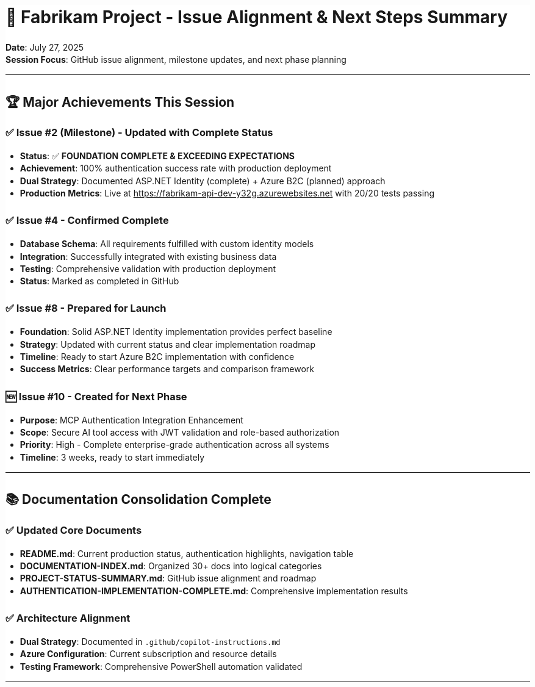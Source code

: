 # 🎉 Fabrikam Project - Issue Alignment & Next Steps Summary

**Date**: July 27, 2025  
**Session Focus**: GitHub issue alignment, milestone updates, and next phase planning

---

## 🏆 **Major Achievements This Session**

### **✅ Issue #2 (Milestone) - Updated with Complete Status**
- **Status**: ✅ **FOUNDATION COMPLETE & EXCEEDING EXPECTATIONS**
- **Achievement**: 100% authentication success rate with production deployment
- **Dual Strategy**: Documented ASP.NET Identity (complete) + Azure B2C (planned) approach
- **Production Metrics**: Live at https://fabrikam-api-dev-y32g.azurewebsites.net with 20/20 tests passing

### **✅ Issue #4 - Confirmed Complete**
- **Database Schema**: All requirements fulfilled with custom identity models
- **Integration**: Successfully integrated with existing business data
- **Testing**: Comprehensive validation with production deployment
- **Status**: Marked as completed in GitHub

### **✅ Issue #8 - Prepared for Launch**
- **Foundation**: Solid ASP.NET Identity implementation provides perfect baseline
- **Strategy**: Updated with current status and clear implementation roadmap
- **Timeline**: Ready to start Azure B2C implementation with confidence
- **Success Metrics**: Clear performance targets and comparison framework

### **🆕 Issue #10 - Created for Next Phase**
- **Purpose**: MCP Authentication Integration Enhancement
- **Scope**: Secure AI tool access with JWT validation and role-based authorization
- **Priority**: High - Complete enterprise-grade authentication across all systems
- **Timeline**: 3 weeks, ready to start immediately

---

## 📚 **Documentation Consolidation Complete**

### **✅ Updated Core Documents**
- **README.md**: Current production status, authentication highlights, navigation table
- **DOCUMENTATION-INDEX.md**: Organized 30+ docs into logical categories
- **PROJECT-STATUS-SUMMARY.md**: GitHub issue alignment and roadmap
- **AUTHENTICATION-IMPLEMENTATION-COMPLETE.md**: Comprehensive implementation results

### **✅ Architecture Alignment**
- **Dual Strategy**: Documented in `.github/copilot-instructions.md`
- **Azure Configuration**: Current subscription and resource details
- **Testing Framework**: Comprehensive PowerShell automation validated

---